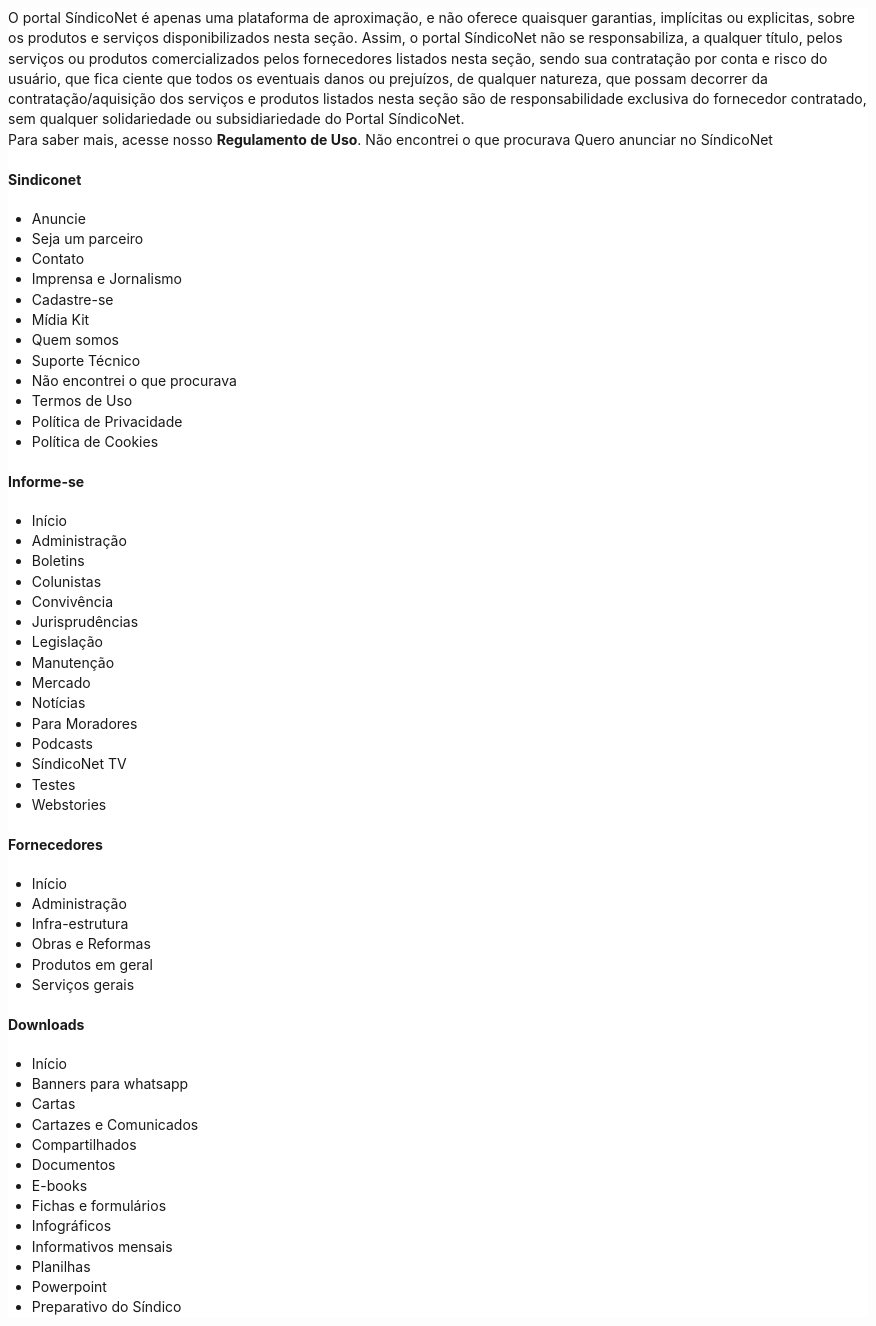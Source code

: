 O portal SíndicoNet é apenas uma plataforma de aproximação, e não oferece quaisquer garantias, implícitas ou explicitas, sobre os produtos e serviços disponibilizados nesta seção. Assim, o portal SíndicoNet não se responsabiliza, a qualquer título, pelos serviços ou produtos comercializados pelos fornecedores listados nesta seção, sendo sua contratação por conta e risco do usuário, que fica ciente que todos os eventuais danos ou prejuízos, de qualquer natureza, que possam decorrer da contratação/aquisição dos serviços e produtos listados nesta seção são de responsabilidade exclusiva do fornecedor contratado, sem qualquer solidariedade ou subsidiariedade do Portal SíndicoNet.   
Para saber mais, acesse nosso **Regulamento de Uso**. 
Não encontrei o que procurava  Quero anunciar no SíndicoNet 
####  Sindiconet 
  * Anuncie
  * Seja um parceiro
  * Contato
  * Imprensa e Jornalismo
  * Cadastre-se
  * Mídia Kit
  * Quem somos
  * Suporte Técnico
  * Não encontrei o que procurava
  * Termos de Uso
  * Política de Privacidade
  * Política de Cookies


####  Informe-se 
  * Início
  * Administração
  * Boletins
  * Colunistas
  * Convivência
  * Jurisprudências
  * Legislação
  * Manutenção
  * Mercado
  * Notícias
  * Para Moradores
  * Podcasts
  * SíndicoNet TV
  * Testes
  * Webstories


####  Fornecedores 
  * Início
  * Administração
  * Infra-estrutura
  * Obras e Reformas
  * Produtos em geral
  * Serviços gerais


####  Downloads 
  * Início
  * Banners para whatsapp
  * Cartas
  * Cartazes e Comunicados
  * Compartilhados
  * Documentos
  * E-books
  * Fichas e formulários
  * Infográficos
  * Informativos mensais
  * Planilhas
  * Powerpoint
  * Preparativo do Síndico